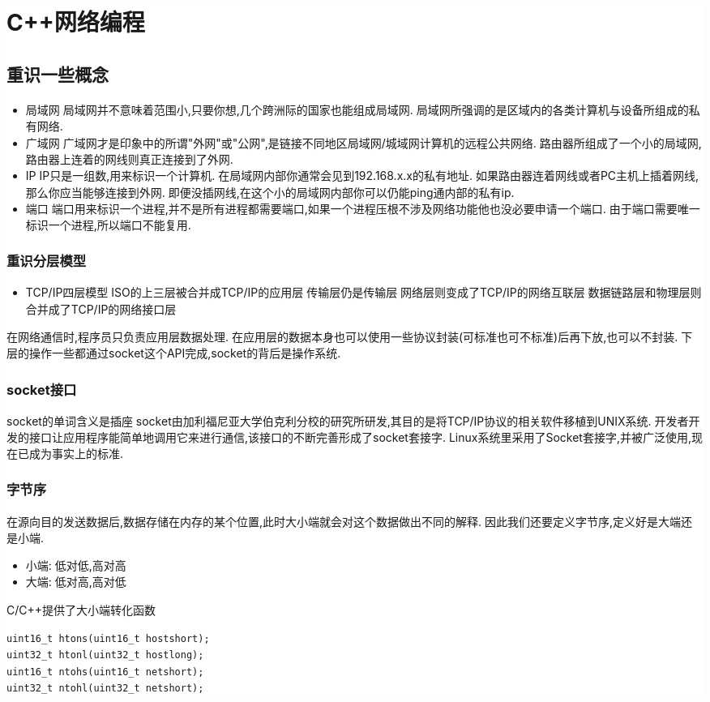 # C++网络编程

## 重识一些概念

- 局域网
  局域网并不意味着范围小,只要你想,几个跨洲际的国家也能组成局域网.
  局域网所强调的是区域内的各类计算机与设备所组成的私有网络.
- 广域网
  广域网才是印象中的所谓"外网"或"公网",是链接不同地区局域网/城域网计算机的远程公共网络.
  路由器所组成了一个小的局域网,路由器上连着的网线则真正连接到了外网.
- IP
  IP只是一组数,用来标识一个计算机.
  在局域网内部你通常会见到192.168.x.x的私有地址.
  如果路由器连着网线或者PC主机上插着网线,那么你应当能够连接到外网.
  即便没插网线,在这个小的局域网内部你可以仍能ping通内部的私有ip.
- 端口
  端口用来标识一个进程,并不是所有进程都需要端口,如果一个进程压根不涉及网络功能他也没必要申请一个端口.
  由于端口需要唯一标识一个进程,所以端口不能复用.

### 重识分层模型

- TCP/IP四层模型
  ISO的上三层被合并成TCP/IP的应用层
  传输层仍是传输层
  网络层则变成了TCP/IP的网络互联层
  数据链路层和物理层则合并成了TCP/IP的网络接口层

在网络通信时,程序员只负责应用层数据处理.
在应用层的数据本身也可以使用一些协议封装(可标准也可不标准)后再下放,也可以不封装.
下层的操作一些都通过socket这个API完成,socket的背后是操作系统.

### socket接口

socket的单词含义是插座
socket由加利福尼亚大学伯克利分校的研究所研发,其目的是将TCP/IP协议的相关软件移植到UNIX系统.
开发者开发的接口让应用程序能简单地调用它来进行通信,该接口的不断完善形成了socket套接字.
Linux系统里采用了Socket套接字,并被广泛使用,现在已成为事实上的标准.

### 字节序

在源向目的发送数据后,数据存储在内存的某个位置,此时大小端就会对这个数据做出不同的解释.
因此我们还要定义字节序,定义好是大端还是小端.

- 小端: 低对低,高对高
- 大端: 低对高,高对低

C/C++提供了大小端转化函数

```
uint16_t htons(uint16_t hostshort);
uint32_t htonl(uint32_t hostlong);
uint16_t ntohs(uint16_t netshort);
uint32_t ntohl(uint32_t netshort);
```
